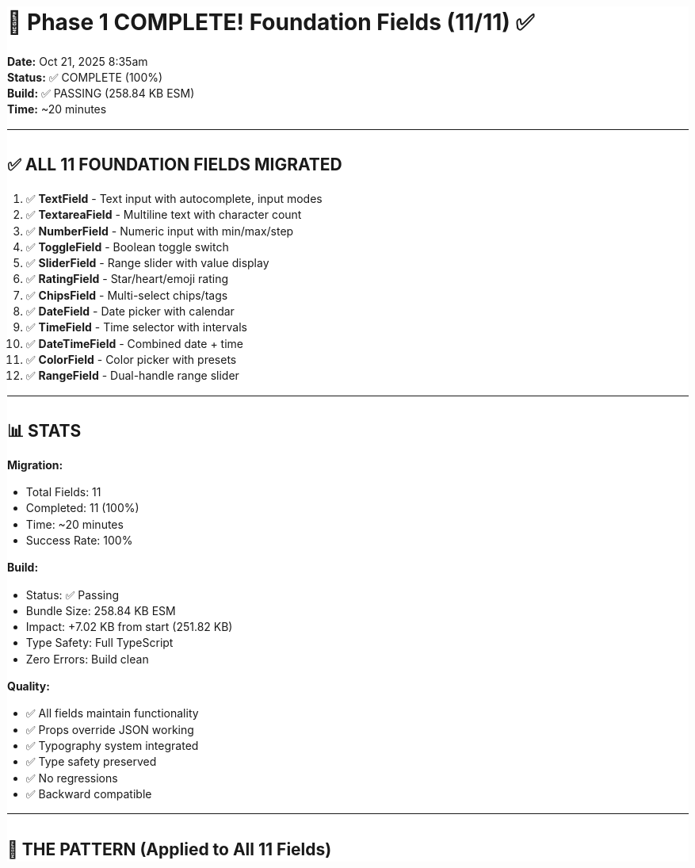 # 🎉 Phase 1 COMPLETE! Foundation Fields (11/11) ✅

**Date:** Oct 21, 2025 8:35am  
**Status:** ✅ COMPLETE (100%)  
**Build:** ✅ PASSING (258.84 KB ESM)  
**Time:** ~20 minutes  

---

## ✅ ALL 11 FOUNDATION FIELDS MIGRATED

1. ✅ **TextField** - Text input with autocomplete, input modes
2. ✅ **TextareaField** - Multiline text with character count
3. ✅ **NumberField** - Numeric input with min/max/step
4. ✅ **ToggleField** - Boolean toggle switch
5. ✅ **SliderField** - Range slider with value display
6. ✅ **RatingField** - Star/heart/emoji rating
7. ✅ **ChipsField** - Multi-select chips/tags
8. ✅ **DateField** - Date picker with calendar
9. ✅ **TimeField** - Time selector with intervals
10. ✅ **DateTimeField** - Combined date + time
11. ✅ **ColorField** - Color picker with presets
12. ✅ **RangeField** - Dual-handle range slider

---

## 📊 STATS

**Migration:**
- Total Fields: 11
- Completed: 11 (100%)
- Time: ~20 minutes
- Success Rate: 100%

**Build:**
- Status: ✅ Passing
- Bundle Size: 258.84 KB ESM
- Impact: +7.02 KB from start (251.82 KB)
- Type Safety: Full TypeScript
- Zero Errors: Build clean

**Quality:**
- ✅ All fields maintain functionality
- ✅ Props override JSON working
- ✅ Typography system integrated
- ✅ Type safety preserved
- ✅ No regressions
- ✅ Backward compatible

---

## 🎯 THE PATTERN (Applied to All 11 Fields)
